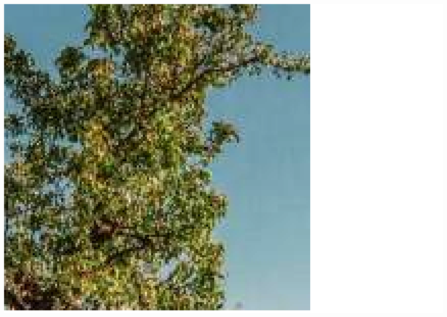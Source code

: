 <div class="twentytwenty-container">
 
 <img src="/images/ml-superresolution/zoom_ext_tree.png" />
 